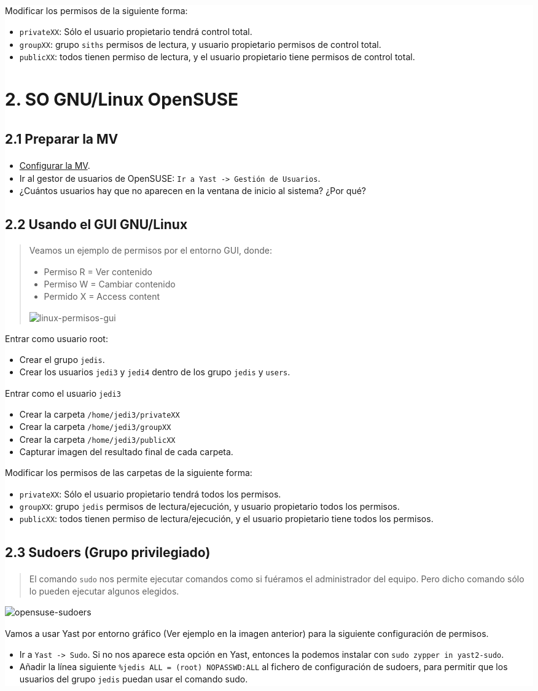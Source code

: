 Modificar los permisos de la siguiente forma:
* `privateXX`: Sólo el usuario propietario tendrá control total.
* `groupXX`: grupo `siths` permisos de lectura, y usuario propietario permisos de control total.
* `publicXX`: todos tienen permiso de lectura, y el usuario propietario tiene permisos de control total.

# 2. SO GNU/Linux OpenSUSE

## 2.1 Preparar la MV

* [Configurar la MV](../../global/configuracion/opensuse.md).
* Ir al gestor de usuarios de OpenSUSE: `Ir a Yast -> Gestión de Usuarios`.
* ¿Cuántos usuarios hay que no aparecen en la ventana de inicio al sistema? ¿Por qué?

## 2.2 Usando el GUI GNU/Linux

> Veamos un ejemplo de permisos por el entorno GUI, donde:
> * Permiso R = Ver contenido
> * Permiso W = Cambiar contenido
> * Permido X = Access content
>
> ![linux-permisos-gui](./images/linux-permisos-gui.png)

Entrar como usuario root:
* Crear el grupo `jedis`.
* Crear los usuarios `jedi3` y `jedi4` dentro de los grupo `jedis` y `users`.

Entrar como el usuario `jedi3`
* Crear la carpeta `/home/jedi3/privateXX`
* Crear la carpeta `/home/jedi3/groupXX`
* Crear la carpeta `/home/jedi3/publicXX`
* Capturar imagen del resultado final de cada carpeta.

Modificar los permisos de las carpetas de la siguiente forma:
* `privateXX`: Sólo el usuario propietario tendrá todos los permisos.
* `groupXX`: grupo `jedis` permisos de lectura/ejecución, y usuario propietario todos los permisos.
* `publicXX`: todos tienen permiso de lectura/ejecución, y el usuario propietario tiene todos los permisos.

## 2.3 Sudoers (Grupo privilegiado)

> El comando `sudo` nos permite ejecutar comandos como si fuéramos el administrador del equipo.
Pero dicho comando sólo lo pueden ejecutar algunos elegidos.

![opensuse-sudoers](./images/opensuse-sudoers.png)

Vamos a usar Yast por entorno gráfico (Ver ejemplo en la imagen anterior) para la siguiente configuración de permisos.
* Ir a `Yast -> Sudo`. Si no nos aparece esta opción en Yast, entonces la podemos instalar con `sudo zypper in yast2-sudo`.
* Añadir la línea siguiente `%jedis ALL = (root) NOPASSWD:ALL` al fichero de configuración de sudoers, para permitir que los usuarios del grupo `jedis` puedan usar el comando sudo.
